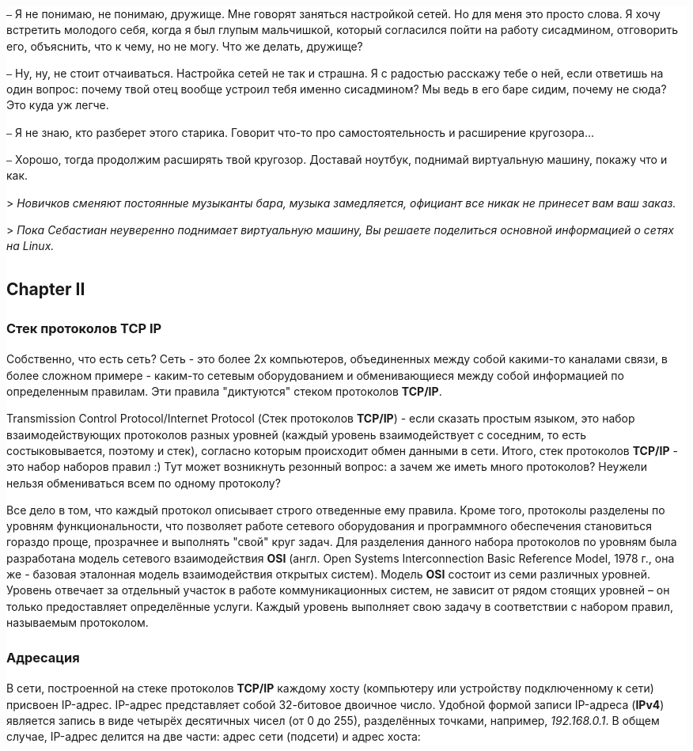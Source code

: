 `—` Я не понимаю, не понимаю, дружище. Мне говорят заняться настройкой сетей. Но для меня это просто слова. Я хочу встретить молодого себя, когда я был глупым мальчишкой, который согласился пойти на работу сисадмином, отговорить его, объяснить, что к чему, но не могу. Что же делать, дружище?

`—` Ну, ну, не стоит отчаиваться. Настройка сетей не так и страшна. Я с радостью расскажу тебе о ней, если ответишь на один вопрос: почему твой отец вообще устроил тебя именно сисадмином? Мы ведь в его баре сидим, почему не сюда? Это куда уж легче.

`—` Я не знаю, кто разберет этого старика. Говорит что-то про самостоятельность и расширение кругозора...

`—` Хорошо, тогда продолжим расширять твой кругозор. Доставай ноутбук, поднимай виртуальную машину, покажу что и как.

\> *Новичков сменяют постоянные музыканты бара, музыка замедляется, официант все никак не принесет вам ваш заказ.*

\> *Пока Себастиан неуверенно поднимает виртуальную машину, Вы решаете поделиться основной информацией о сетях на Linux.*


## Chapter II

### Стек протоколов TCP IP

Собственно, что есть сеть? Сеть - это более 2х компьютеров, объединенных между собой какими-то каналами связи, в более сложном примере - каким-то сетевым
оборудованием и обменивающиеся между собой информацией по определенным правилам. Эти правила "диктуются" стеком протоколов **TCP/IP**.

Transmission Control Protocol/Internet Protocol (Стек протоколов **TCP/IP**) - если сказать простым языком, это набор взаимодействующих протоколов разных 
уровней (каждый уровень взаимодействует с соседним, то есть состыковывается, поэтому и стек), согласно которым происходит обмен данными в сети. 
Итого, стек протоколов **TCP/IP** - это набор наборов правил :) Тут может возникнуть 
резонный вопрос: а зачем же иметь много протоколов? Неужели нельзя обмениваться всем по одному протоколу?

Все дело в том, что каждый протокол описывает строго отведенные ему правила. Кроме того, протоколы разделены по уровням функциональности, что позволяет работе 
сетевого оборудования и программного обеспечения становиться гораздо проще, прозрачнее и выполнять "свой" круг задач. Для разделения данного набора протоколов 
по уровням была разработана модель сетевого взаимодействия **OSI** (англ. Open Systems Interconnection Basic Reference Model, 1978 г., она же - базовая эталонная 
модель взаимодействия открытых систем). Модель **OSI** состоит из семи различных уровней. Уровень отвечает за отдельный участок в работе коммуникационных систем, 
не зависит от рядом стоящих уровней – он только предоставляет определённые услуги. Каждый уровень выполняет свою задачу в соответствии с набором правил, 
называемым протоколом.

### Адресация

В сети, построенной на стеке протоколов **TCP/IP** каждому хосту (компьютеру или устройству подключенному к сети) присвоен IP-адрес. 
IP-адрес представляет собой 32-битовое двоичное число. 
Удобной формой записи IP-адреса (**IPv4**) является запись в виде четырёх десятичных чисел (от 0 до 255), разделённых точками, например, *192.168.0.1*. 
В общем случае, IP-адрес делится на две части: адрес сети (подсети) и адрес хоста:
